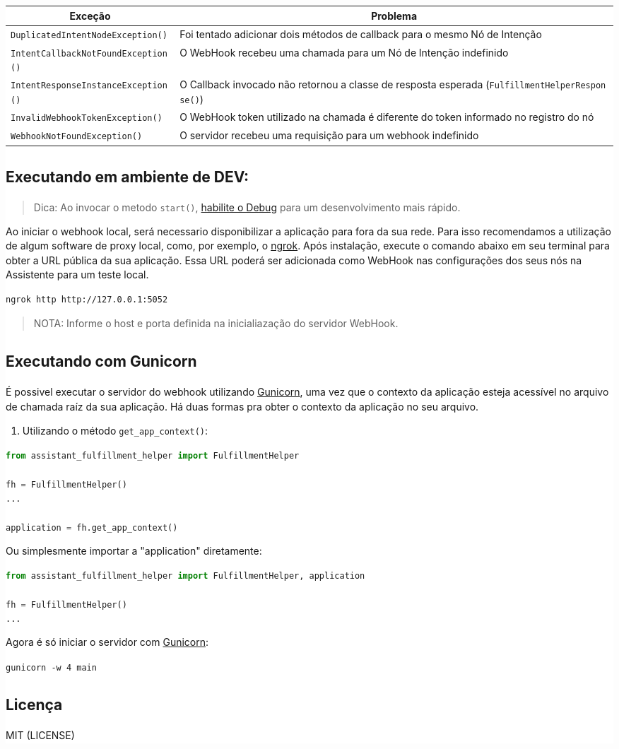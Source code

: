 
| Exceção | Problema | 
|-----------|--------|
| ``DuplicatedIntentNodeException()`` |  Foi tentado adicionar dois métodos de callback para o mesmo Nó de Intenção |
| ``IntentCallbackNotFoundException()`` | O WebHook recebeu uma chamada para um Nó de Intenção indefinido |
| ``IntentResponseInstanceException()`` | O Callback invocado não retornou a classe de resposta esperada (``FulfillmentHelperResponse()``) |
| ``InvalidWebhookTokenException()`` | O WebHook token utilizado na chamada é diferente do token informado no registro do nó |
| ``WebhookNotFoundException()`` | O servidor recebeu uma requisição para um webhook indefinido |

## Executando em ambiente de DEV:
> Dica: Ao invocar o metodo ``start()``, [habilite o Debug](#iniciando-um-servidor-local) para um desenvolvimento mais rápido.

Ao iniciar o webhook local, será necessario disponibilizar a aplicação para fora da sua rede. Para isso recomendamos a utilização de algum software de proxy local, como, por exemplo, o [ngrok](https://ngrok.com/download). Após instalação, execute o comando abaixo em seu terminal para obter a URL pública da sua aplicação. Essa URL poderá ser adicionada como WebHook nas configurações dos seus nós na Assistente para um teste local.

```sh
ngrok http http://127.0.0.1:5052 
```
> NOTA: Informe o host e porta definida na inicialiazação do servidor WebHook.

## Executando com Gunicorn
É possivel executar o servidor do webhook utilizando [Gunicorn](https://gunicorn.org/), uma vez que o contexto da aplicação esteja acessível no arquivo de chamada raíz da sua aplicação. Há duas formas pra obter o contexto da aplicação no seu arquivo.

1. Utilizando o método `get_app_context()`:
```python
from assistant_fulfillment_helper import FulfillmentHelper

fh = FulfillmentHelper()
...

application = fh.get_app_context()
```

Ou simplesmente importar a "application" diretamente:

```python
from assistant_fulfillment_helper import FulfillmentHelper, application

fh = FulfillmentHelper()
...
```

Agora é só iniciar o servidor com [Gunicorn](https://gunicorn.org/):
```
gunicorn -w 4 main
```

## Licença
MIT (LICENSE)